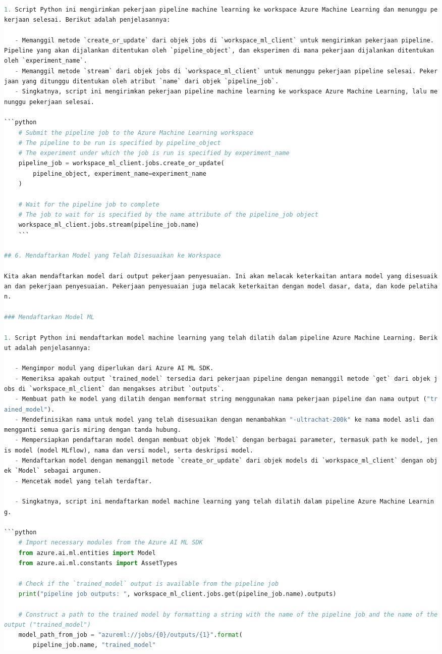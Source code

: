 ```python
1. Script Python ini mengirimkan pekerjaan pipeline machine learning ke workspace Azure Machine Learning dan menunggu pekerjaan selesai. Berikut adalah penjelasannya:

   - Memanggil metode `create_or_update` dari objek jobs di `workspace_ml_client` untuk mengirimkan pekerjaan pipeline. Pipeline yang akan dijalankan ditentukan oleh `pipeline_object`, dan eksperimen di mana pekerjaan dijalankan ditentukan oleh `experiment_name`.  
   - Memanggil metode `stream` dari objek jobs di `workspace_ml_client` untuk menunggu pekerjaan pipeline selesai. Pekerjaan yang ditunggu ditentukan oleh atribut `name` dari objek `pipeline_job`.  
   - Singkatnya, script ini mengirimkan pekerjaan pipeline machine learning ke workspace Azure Machine Learning, lalu menunggu pekerjaan selesai.  

```python
    # Submit the pipeline job to the Azure Machine Learning workspace
    # The pipeline to be run is specified by pipeline_object
    # The experiment under which the job is run is specified by experiment_name
    pipeline_job = workspace_ml_client.jobs.create_or_update(
        pipeline_object, experiment_name=experiment_name
    )
    
    # Wait for the pipeline job to complete
    # The job to wait for is specified by the name attribute of the pipeline_job object
    workspace_ml_client.jobs.stream(pipeline_job.name)
    ```

## 6. Mendaftarkan Model yang Telah Disesuaikan ke Workspace

Kita akan mendaftarkan model dari output pekerjaan penyesuaian. Ini akan melacak keterkaitan antara model yang disesuaikan dan pekerjaan penyesuaian. Pekerjaan penyesuaian juga melacak keterkaitan dengan model dasar, data, dan kode pelatihan.

### Mendaftarkan Model ML

1. Script Python ini mendaftarkan model machine learning yang telah dilatih dalam pipeline Azure Machine Learning. Berikut adalah penjelasannya:

   - Mengimpor modul yang diperlukan dari Azure AI ML SDK.  
   - Memeriksa apakah output `trained_model` tersedia dari pekerjaan pipeline dengan memanggil metode `get` dari objek jobs di `workspace_ml_client` dan mengakses atribut `outputs`.  
   - Membuat path ke model yang dilatih dengan memformat string menggunakan nama pekerjaan pipeline dan nama output ("trained_model").  
   - Mendefinisikan nama untuk model yang telah disesuaikan dengan menambahkan "-ultrachat-200k" ke nama model asli dan mengganti semua garis miring dengan tanda hubung.  
   - Mempersiapkan pendaftaran model dengan membuat objek `Model` dengan berbagai parameter, termasuk path ke model, jenis model (model MLflow), nama dan versi model, serta deskripsi model.  
   - Mendaftarkan model dengan memanggil metode `create_or_update` dari objek models di `workspace_ml_client` dengan objek `Model` sebagai argumen.  
   - Mencetak model yang telah terdaftar.  

   - Singkatnya, script ini mendaftarkan model machine learning yang telah dilatih dalam pipeline Azure Machine Learning.  

```python
    # Import necessary modules from the Azure AI ML SDK
    from azure.ai.ml.entities import Model
    from azure.ai.ml.constants import AssetTypes
    
    # Check if the `trained_model` output is available from the pipeline job
    print("pipeline job outputs: ", workspace_ml_client.jobs.get(pipeline_job.name).outputs)
    
    # Construct a path to the trained model by formatting a string with the name of the pipeline job and the name of the output ("trained_model")
    model_path_from_job = "azureml://jobs/{0}/outputs/{1}".format(
        pipeline_job.name, "trained_model"
```
